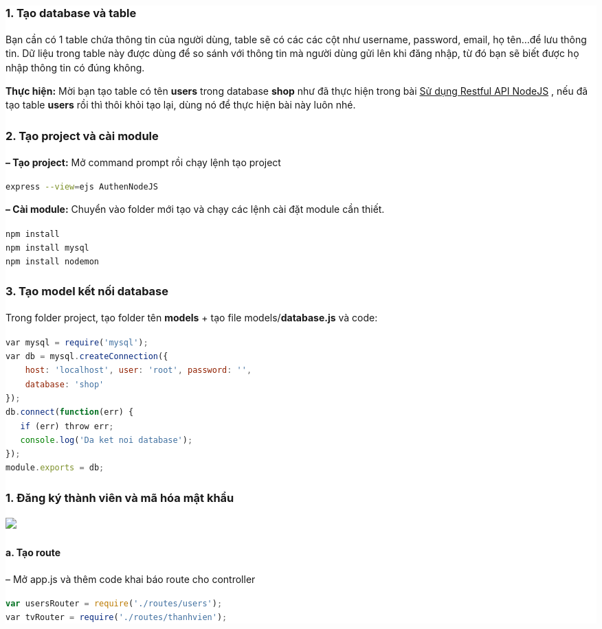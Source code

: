 ### 1\. Tạo database và table

Bạn cần có 1 table chứa thông tin của người dùng, table sẽ có các các cột như username, password, email, họ tên…để lưu thông tin. Dữ liệu trong table này được dùng để so sánh với thông tin mà người dùng gửi lên khi đăng nhập, từ đó bạn sẽ biết được họ nhập thông tin có đúng không.

**Thực hiện:** Mời bạn tạo table có tên **users** trong database **shop** như đã thực hiện trong bài [Sử dụng Restful API NodeJS]() , nếu đã tạo table **users** rồi thì thôi khỏi tạo lại, dùng nó để thực hiện bài này luôn nhé.

### 2\. Tạo project và cài module

**– Tạo project:** Mở command prompt rồi chạy lệnh tạo project

```sh
express --view=ejs AuthenNodeJS
```


**– Cài module:** Chuyển vào folder mới tạo và chạy các lệnh cài đặt module cần thiết.

```sh
npm install
npm install mysql
npm install nodemon
```


### 3\. Tạo model kết nối database

Trong folder project, tạo folder tên **models** \+ tạo file models/**database.js** và code:

```js
var mysql = require('mysql'); 
var db = mysql.createConnection({   
    host: 'localhost', user: 'root', password: '',     
    database: 'shop' 
});  
db.connect(function(err) {    
   if (err) throw err;    
   console.log('Da ket noi database'); 
}); 
module.exports = db; 
```


### 1\. Đăng ký thành viên và mã hóa mật khẩu

![](https://github.com/danqth/images/blob/main/angurvad/nodejs/section7/image-38-1024x420.png?raw=true)

#### a. Tạo route

– Mở app.js và thêm code khai báo route cho controller

```js
var usersRouter = require('./routes/users');
var tvRouter = require('./routes/thanhvien');
```
